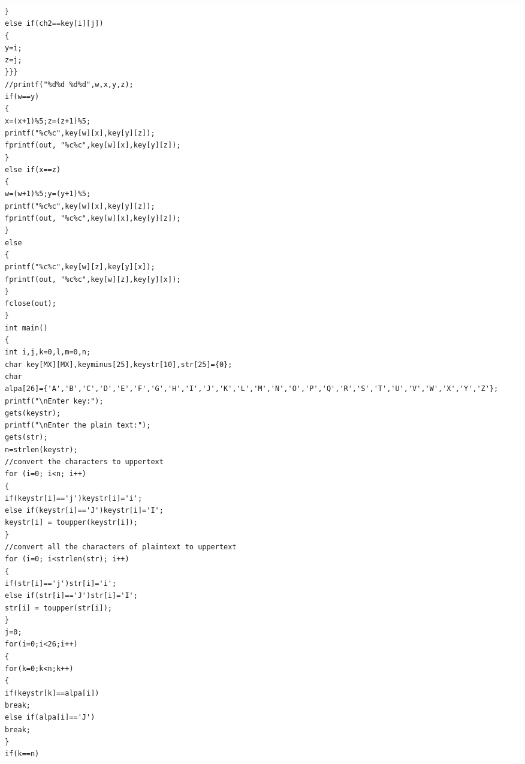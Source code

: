 ```
}
else if(ch2==key[i][j])
{
y=i;
z=j;
}}}
//printf("%d%d %d%d",w,x,y,z);
if(w==y)
{
x=(x+1)%5;z=(z+1)%5;
printf("%c%c",key[w][x],key[y][z]);
fprintf(out, "%c%c",key[w][x],key[y][z]);
}
else if(x==z)
{
w=(w+1)%5;y=(y+1)%5;
printf("%c%c",key[w][x],key[y][z]);
fprintf(out, "%c%c",key[w][x],key[y][z]);
}
else
{
printf("%c%c",key[w][z],key[y][x]);
fprintf(out, "%c%c",key[w][z],key[y][x]);
}
fclose(out);
}
int main()
{
int i,j,k=0,l,m=0,n;
char key[MX][MX],keyminus[25],keystr[10],str[25]={0};
char
alpa[26]={'A','B','C','D','E','F','G','H','I','J','K','L','M','N','O','P','Q','R','S','T','U','V','W','X','Y','Z'};
printf("\nEnter key:");
gets(keystr);
printf("\nEnter the plain text:");
gets(str);
n=strlen(keystr);
//convert the characters to uppertext
for (i=0; i<n; i++)
{
if(keystr[i]=='j')keystr[i]='i';
else if(keystr[i]=='J')keystr[i]='I';
keystr[i] = toupper(keystr[i]);
}
//convert all the characters of plaintext to uppertext
for (i=0; i<strlen(str); i++)
{
if(str[i]=='j')str[i]='i';
else if(str[i]=='J')str[i]='I';
str[i] = toupper(str[i]);
}
j=0;
for(i=0;i<26;i++)
{
for(k=0;k<n;k++)
{
if(keystr[k]==alpa[i])
break;
else if(alpa[i]=='J')
break;
}
if(k==n)
```